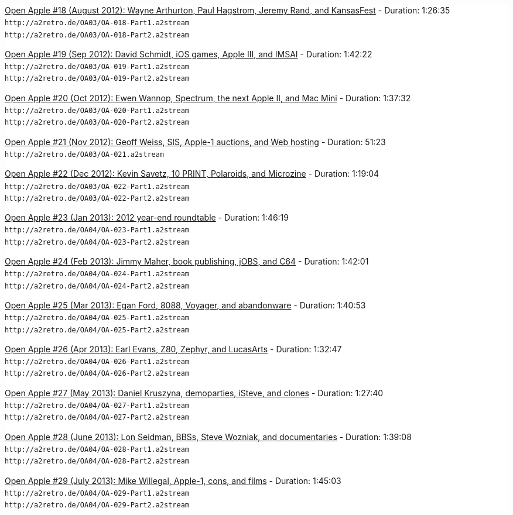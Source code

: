 [Open Apple #18 (August 2012): Wayne Arthurton, Paul Hagstrom, Jeremy Rand, and KansasFest](https://www.open-apple.net/2012/08/14/show-018-arthurton-hagstrom-rand-kfest/) - Duration: 1:26:35\
`http://a2retro.de/OA03/OA-018-Part1.a2stream`\
`http://a2retro.de/OA03/OA-018-Part2.a2stream`

[Open Apple #19 (Sep 2012): David Schmidt, iOS games, Apple III, and IMSAI](https://www.open-apple.net/2012/09/03/show-019-schmidt-ios-apple3-imsai/) - Duration: 1:42:22\
`http://a2retro.de/OA03/OA-019-Part1.a2stream`\
`http://a2retro.de/OA03/OA-019-Part2.a2stream`

[Open Apple #20 (Oct 2012): Ewen Wannop, Spectrum, the next Apple II, and Mac Mini](https://www.open-apple.net/2012/10/11/show-020-wannop-spectrum-beyond-mini/) - Duration: 1:37:32\
`http://a2retro.de/OA03/OA-020-Part1.a2stream`\
`http://a2retro.de/OA03/OA-020-Part2.a2stream`

[Open Apple #21 (Nov 2012): Geoff Weiss, SIS, Apple-1 auctions, and Web hosting](https://www.open-apple.net/2012/11/11/show-021-weiss-sis-auctions-hosting/) - Duration: 51:23\
`http://a2retro.de/OA03/OA-021.a2stream`

[Open Apple #22 (Dec 2012): Kevin Savetz, 10 PRINT, Polaroids, and Microzine](https://www.open-apple.net/2012/12/07/show-022-savetz-c64-polaroids-microzine/) - Duration: 1:19:04\
`http://a2retro.de/OA03/OA-022-Part1.a2stream`\
`http://a2retro.de/OA03/OA-022-Part2.a2stream`

[Open Apple #23 (Jan 2013): 2012 year-end roundtable](https://www.open-apple.net/2013/01/01/2012-year-end-roundtable/) - Duration: 1:46:19\
`http://a2retro.de/OA04/OA-023-Part1.a2stream`\
`http://a2retro.de/OA04/OA-023-Part2.a2stream`

[Open Apple #24 (Feb 2013): Jimmy Maher, book publishing, jOBS, and C64](https://www.open-apple.net/2013/02/07/show-024-maher-books-jobs-c64/) - Duration: 1:42:01\
`http://a2retro.de/OA04/OA-024-Part1.a2stream`\
`http://a2retro.de/OA04/OA-024-Part2.a2stream`

[Open Apple #25 (Mar 2013): Egan Ford, 8088, Voyager, and abandonware](https://www.open-apple.net/2013/03/12/show-025-ford-8088-voyager-abandonware/) - Duration: 1:40:53\
`http://a2retro.de/OA04/OA-025-Part1.a2stream`\
`http://a2retro.de/OA04/OA-025-Part2.a2stream`

[Open Apple #26 (Apr 2013): Earl Evans, Z80, Zephyr, and LucasArts](https://www.open-apple.net/2013/04/15/show-026-evans-z80-zephyr-lucasarts/) - Duration: 1:32:47\
`http://a2retro.de/OA04/OA-026-Part1.a2stream`\
`http://a2retro.de/OA04/OA-026-Part2.a2stream`

[Open Apple #27 (May 2013): Daniel Kruszyna, demoparties, iSteve, and clones](https://www.open-apple.net/2013/05/08/show-027-krusyna-demoparty-isteve-clones/) - Duration: 1:27:40\
`http://a2retro.de/OA04/OA-027-Part1.a2stream`\
`http://a2retro.de/OA04/OA-027-Part2.a2stream`

[Open Apple #28 (June 2013): Lon Seidman, BBSs, Steve Wozniak, and documentaries](https://www.open-apple.net/2013/06/05/show-028-seidman-bbs-wozniak-docs/) - Duration: 1:39:08\
`http://a2retro.de/OA04/OA-028-Part1.a2stream`\
`http://a2retro.de/OA04/OA-028-Part2.a2stream`

[Open Apple #29 (July 2013): Mike Willegal, Apple-1, cons, and films](https://www.open-apple.net/2013/07/04/show-029-willegal-apple1-cons-films/) - Duration: 1:45:03\
`http://a2retro.de/OA04/OA-029-Part1.a2stream`\
`http://a2retro.de/OA04/OA-029-Part2.a2stream`
